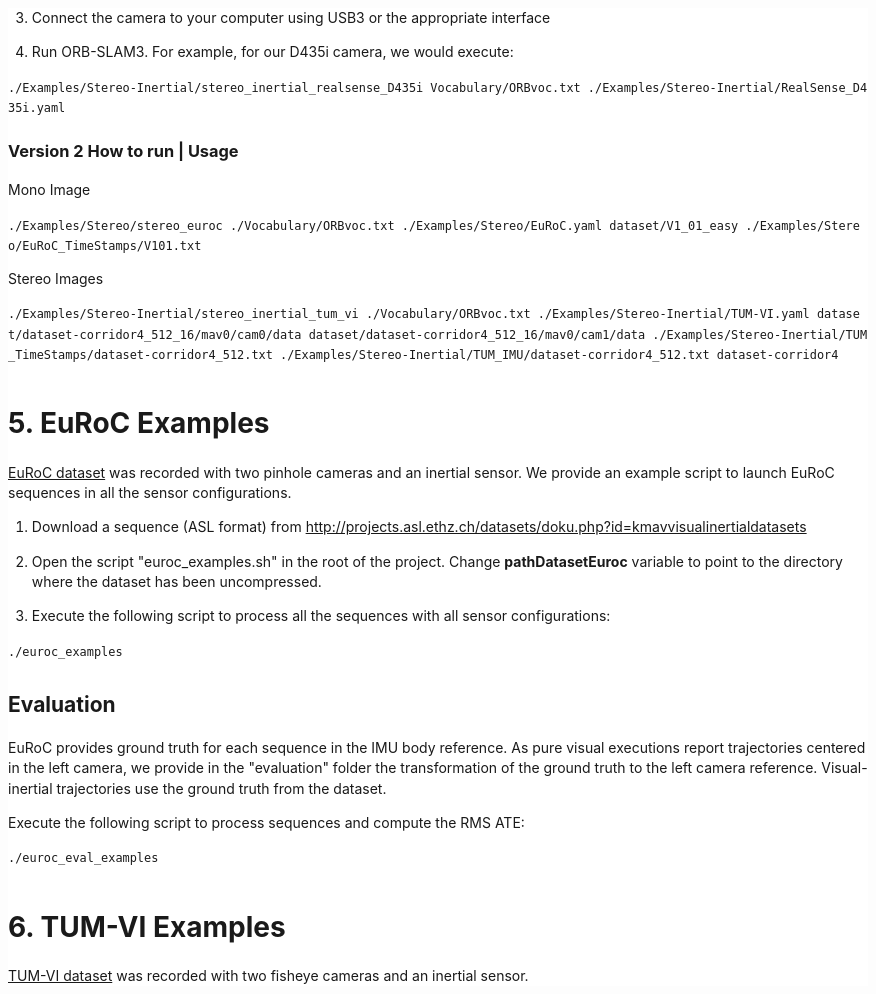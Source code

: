 3. Connect the camera to your computer using USB3 or the appropriate interface

4. Run ORB-SLAM3. For example, for our D435i camera, we would execute:

```
./Examples/Stereo-Inertial/stereo_inertial_realsense_D435i Vocabulary/ORBvoc.txt ./Examples/Stereo-Inertial/RealSense_D435i.yaml
```


### Version 2  How to run | Usage

Mono Image
```commandline
./Examples/Stereo/stereo_euroc ./Vocabulary/ORBvoc.txt ./Examples/Stereo/EuRoC.yaml dataset/V1_01_easy ./Examples/Stereo/EuRoC_TimeStamps/V101.txt
```

Stereo Images
```commandline
./Examples/Stereo-Inertial/stereo_inertial_tum_vi ./Vocabulary/ORBvoc.txt ./Examples/Stereo-Inertial/TUM-VI.yaml dataset/dataset-corridor4_512_16/mav0/cam0/data dataset/dataset-corridor4_512_16/mav0/cam1/data ./Examples/Stereo-Inertial/TUM_TimeStamps/dataset-corridor4_512.txt ./Examples/Stereo-Inertial/TUM_IMU/dataset-corridor4_512.txt dataset-corridor4
```

# 5. EuRoC Examples
[EuRoC dataset](http://projects.asl.ethz.ch/datasets/doku.php?id=kmavvisualinertialdatasets) was recorded with two pinhole cameras and an inertial sensor. We provide an example script to launch EuRoC sequences in all the sensor configurations.

1. Download a sequence (ASL format) from http://projects.asl.ethz.ch/datasets/doku.php?id=kmavvisualinertialdatasets

2. Open the script "euroc_examples.sh" in the root of the project. Change **pathDatasetEuroc** variable to point to the directory where the dataset has been uncompressed. 

3. Execute the following script to process all the sequences with all sensor configurations:
```
./euroc_examples
```

## Evaluation
EuRoC provides ground truth for each sequence in the IMU body reference. As pure visual executions report trajectories centered in the left camera, we provide in the "evaluation" folder the transformation of the ground truth to the left camera reference. Visual-inertial trajectories use the ground truth from the dataset.

Execute the following script to process sequences and compute the RMS ATE:
```
./euroc_eval_examples
```

# 6. TUM-VI Examples
[TUM-VI dataset](https://vision.in.tum.de/data/datasets/visual-inertial-dataset) was recorded with two fisheye cameras and an inertial sensor.
